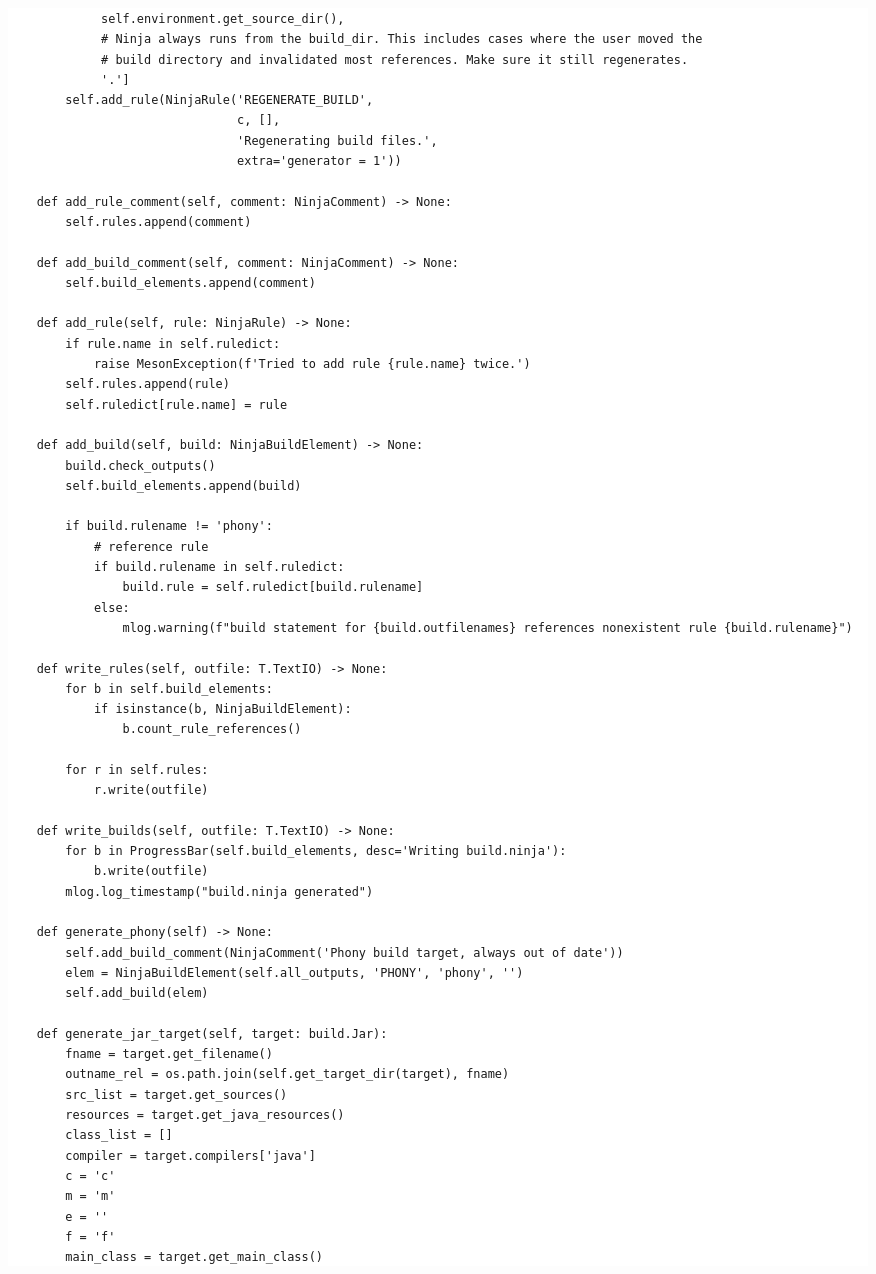 ```
             self.environment.get_source_dir(),
             # Ninja always runs from the build_dir. This includes cases where the user moved the
             # build directory and invalidated most references. Make sure it still regenerates.
             '.']
        self.add_rule(NinjaRule('REGENERATE_BUILD',
                                c, [],
                                'Regenerating build files.',
                                extra='generator = 1'))

    def add_rule_comment(self, comment: NinjaComment) -> None:
        self.rules.append(comment)

    def add_build_comment(self, comment: NinjaComment) -> None:
        self.build_elements.append(comment)

    def add_rule(self, rule: NinjaRule) -> None:
        if rule.name in self.ruledict:
            raise MesonException(f'Tried to add rule {rule.name} twice.')
        self.rules.append(rule)
        self.ruledict[rule.name] = rule

    def add_build(self, build: NinjaBuildElement) -> None:
        build.check_outputs()
        self.build_elements.append(build)

        if build.rulename != 'phony':
            # reference rule
            if build.rulename in self.ruledict:
                build.rule = self.ruledict[build.rulename]
            else:
                mlog.warning(f"build statement for {build.outfilenames} references nonexistent rule {build.rulename}")

    def write_rules(self, outfile: T.TextIO) -> None:
        for b in self.build_elements:
            if isinstance(b, NinjaBuildElement):
                b.count_rule_references()

        for r in self.rules:
            r.write(outfile)

    def write_builds(self, outfile: T.TextIO) -> None:
        for b in ProgressBar(self.build_elements, desc='Writing build.ninja'):
            b.write(outfile)
        mlog.log_timestamp("build.ninja generated")

    def generate_phony(self) -> None:
        self.add_build_comment(NinjaComment('Phony build target, always out of date'))
        elem = NinjaBuildElement(self.all_outputs, 'PHONY', 'phony', '')
        self.add_build(elem)

    def generate_jar_target(self, target: build.Jar):
        fname = target.get_filename()
        outname_rel = os.path.join(self.get_target_dir(target), fname)
        src_list = target.get_sources()
        resources = target.get_java_resources()
        class_list = []
        compiler = target.compilers['java']
        c = 'c'
        m = 'm'
        e = ''
        f = 'f'
        main_class = target.get_main_class()
```